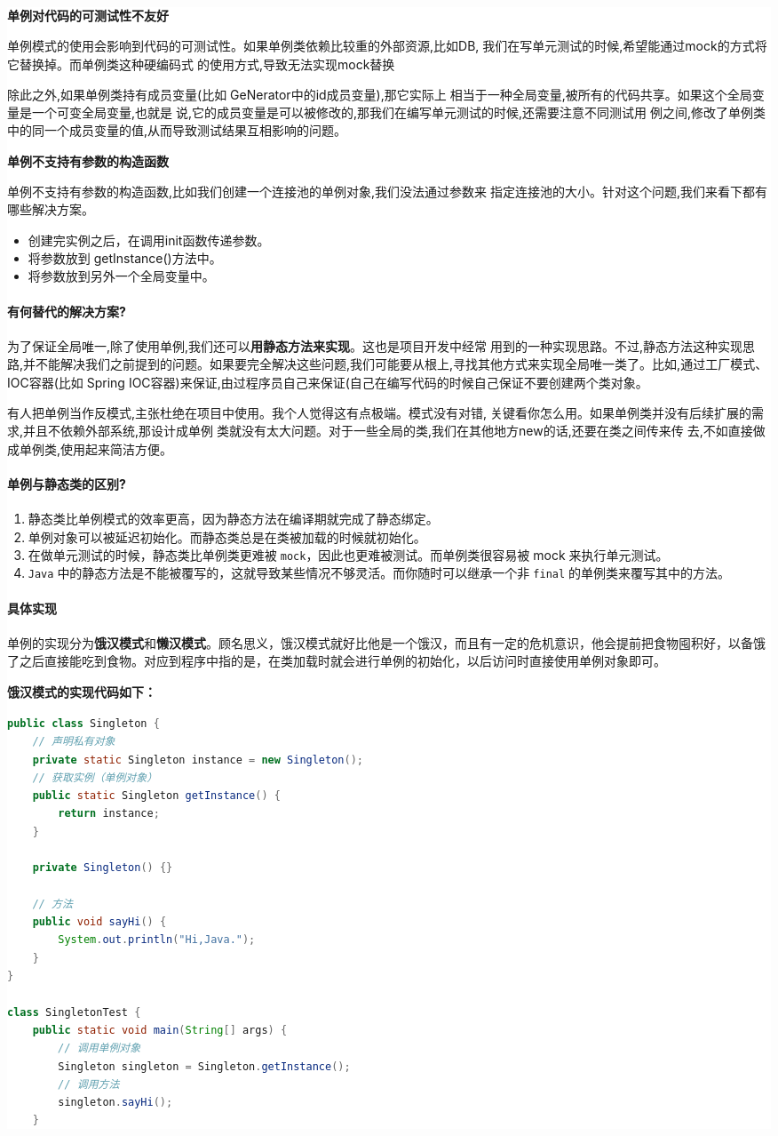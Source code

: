 **单例对代码的可测试性不友好**

单例模式的使用会影响到代码的可测试性。如果单例类依赖比较重的外部资源,比如DB,
我们在写单元测试的时候,希望能通过mock的方式将它替换掉。而单例类这种硬编码式
的使用方式,导致无法实现mock替换

除此之外,如果单例类持有成员变量(比如 GeNerator中的id成员变量),那它实际上
相当于一种全局变量,被所有的代码共享。如果这个全局变量是一个可变全局变量,也就是
说,它的成员变量是可以被修改的,那我们在编写单元测试的时候,还需要注意不同测试用
例之间,修改了单例类中的同一个成员变量的值,从而导致测试结果互相影响的问题。

**单例不支持有参数的构造函数**

单例不支持有参数的构造函数,比如我们创建一个连接池的单例对象,我们没法通过参数来
指定连接池的大小。针对这个问题,我们来看下都有哪些解决方案。

- 创建完实例之后，在调用init函数传递参数。
- 将参数放到 getInstance()方法中。
- 将参数放到另外一个全局变量中。

#### 有何替代的解决方案?

为了保证全局唯一,除了使用单例,我们还可以**用静态方法来实现**。这也是项目开发中经常
用到的一种实现思路。不过,静态方法这种实现思路,并不能解决我们之前提到的问题。如果要完全解决这些问题,我们可能要从根上,寻找其他方式来实现全局唯一类了。比如,通过工厂模式、IOC容器(比如 Spring IOC容器)来保证,由过程序员自己来保证(自己在编写代码的时候自己保证不要创建两个类对象。

有人把单例当作反模式,主张杜绝在项目中使用。我个人觉得这有点极端。模式没有对错,
关键看你怎么用。如果单例类并没有后续扩展的需求,并且不依赖外部系统,那设计成单例
类就没有太大问题。对于一些全局的类,我们在其他地方new的话,还要在类之间传来传
去,不如直接做成单例类,使用起来简洁方便。

#### 单例与静态类的区别?

1. 静态类比单例模式的效率更高，因为静态方法在编译期就完成了静态绑定。
2. 单例对象可以被延迟初始化。而静态类总是在类被加载的时候就初始化。
3. 在做单元测试的时候，静态类比单例类更难被 `mock`，因此也更难被测试。而单例类很容易被 mock 来执行单元测试。
4. `Java` 中的静态方法是不能被覆写的，这就导致某些情况不够灵活。而你随时可以继承一个非 `final` 的单例类来覆写其中的方法。

#### 具体实现

单例的实现分为**饿汉模式**和**懒汉模式**。顾名思义，饿汉模式就好比他是一个饿汉，而且有一定的危机意识，他会提前把食物囤积好，以备饿了之后直接能吃到食物。对应到程序中指的是，在类加载时就会进行单例的初始化，以后访问时直接使用单例对象即可。

**饿汉模式的实现代码如下：**

```java
public class Singleton {
    // 声明私有对象
    private static Singleton instance = new Singleton();    
    // 获取实例（单例对象）
    public static Singleton getInstance() {
        return instance;
    }

    private Singleton() {}

    // 方法
    public void sayHi() {
        System.out.println("Hi,Java.");
    }
}

class SingletonTest {
    public static void main(String[] args) {
        // 调用单例对象
        Singleton singleton = Singleton.getInstance();
        // 调用方法
        singleton.sayHi();
    }
```